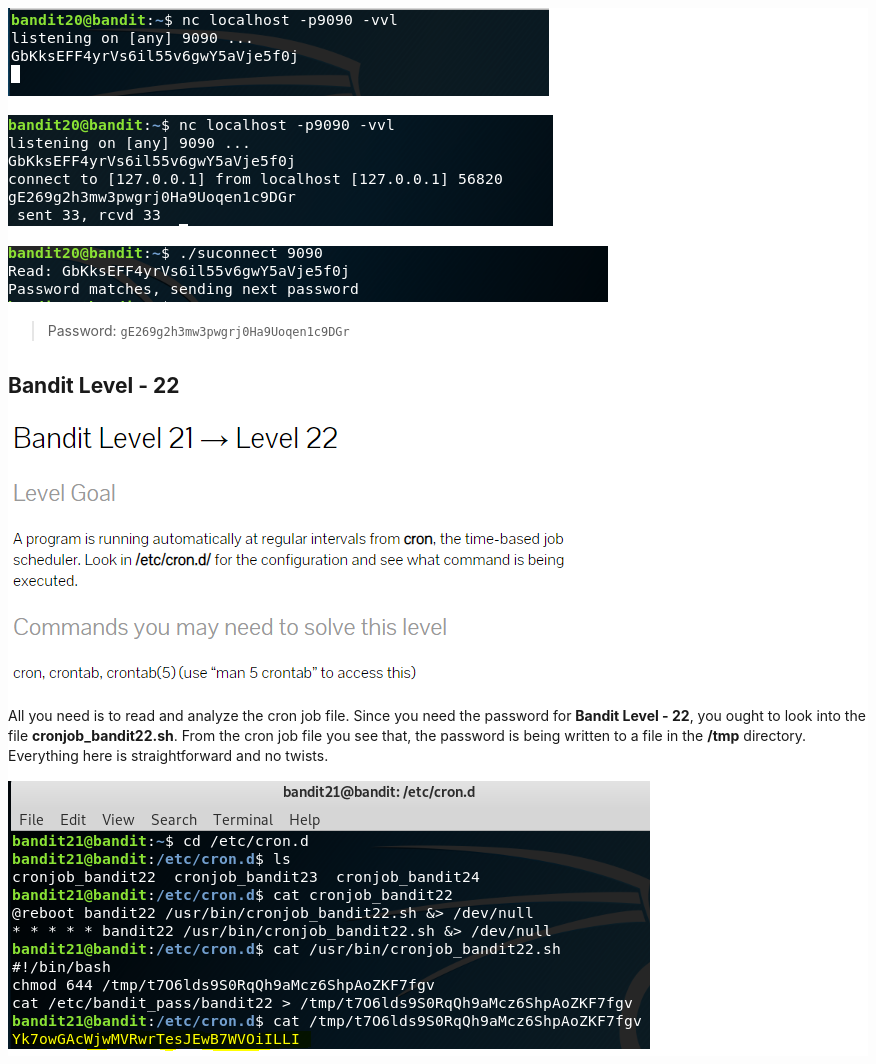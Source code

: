 <img src="/images/blogimages/2019-04-24/bandit21_1.PNG">
<p></p>
<img src="/images/blogimages/2019-04-24/bandit21_2.PNG">
<p></p>
<img src="/images/blogimages/2019-04-24/bandit21_3.PNG">
<p></p>

> Password: `gE269g2h3mw3pwgrj0Ha9Uoqen1c9DGr`


## Bandit Level - 22

<img src="/images/blogimages/2019-04-24/bandit22q.PNG">

All you need is to read and analyze the cron job file. Since you need the password for **Bandit Level - 22**, you ought to look into the file **cronjob_bandit22.sh**. From the cron job file you see that, the password is being written to a file in the **/tmp** directory. Everything here is straightforward and no twists.

<img src="/images/blogimages/2019-04-24/bandit22.PNG">
